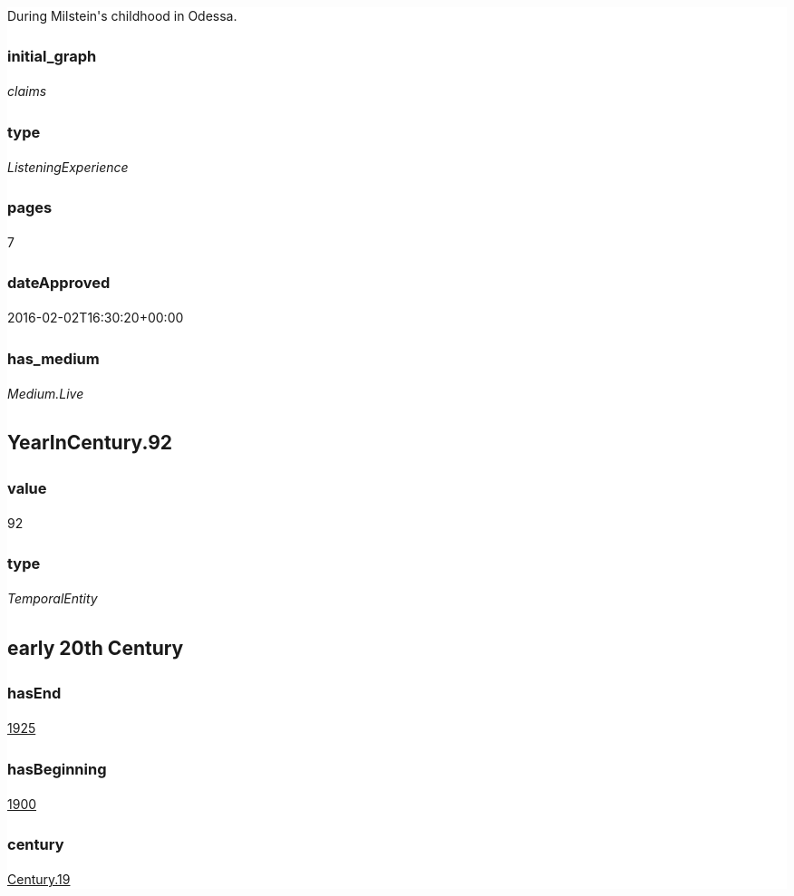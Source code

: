 
During Milstein's childhood in Odessa.

### initial_graph


*claims*

### type


*ListeningExperience*

### pages


7

### dateApproved


2016-02-02T16:30:20+00:00

### has_medium


*Medium.Live*

## YearInCentury.92

### value


92

### type


*TemporalEntity*

## early 20th Century

### hasEnd


[1925](#1925)

### hasBeginning


[1900](#1900)

### century


[Century.19](#Century.19)
